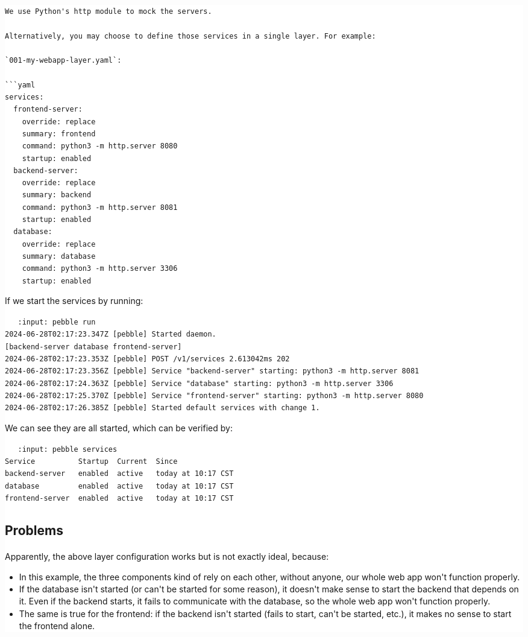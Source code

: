 
```{note}
We use Python's http module to mock the servers.

Alternatively, you may choose to define those services in a single layer. For example:

`001-my-webapp-layer.yaml`:

```yaml
services:
  frontend-server:
    override: replace
    summary: frontend
    command: python3 -m http.server 8080
    startup: enabled
  backend-server:
    override: replace
    summary: backend
    command: python3 -m http.server 8081
    startup: enabled
  database:
    override: replace
    summary: database
    command: python3 -m http.server 3306
    startup: enabled
```

If we start the services by running:

```{terminal}
   :input: pebble run
2024-06-28T02:17:23.347Z [pebble] Started daemon.
[backend-server database frontend-server]
2024-06-28T02:17:23.353Z [pebble] POST /v1/services 2.613042ms 202
2024-06-28T02:17:23.356Z [pebble] Service "backend-server" starting: python3 -m http.server 8081
2024-06-28T02:17:24.363Z [pebble] Service "database" starting: python3 -m http.server 3306
2024-06-28T02:17:25.370Z [pebble] Service "frontend-server" starting: python3 -m http.server 8080
2024-06-28T02:17:26.385Z [pebble] Started default services with change 1.
```

We can see they are all started, which can be verified by:

```{terminal}
   :input: pebble services
Service          Startup  Current  Since
backend-server   enabled  active   today at 10:17 CST
database         enabled  active   today at 10:17 CST
frontend-server  enabled  active   today at 10:17 CST
```

## Problems

Apparently, the above layer configuration works but is not exactly ideal, because:

- In this example, the three components kind of rely on each other, without anyone, our whole web app won't function properly.
- If the database isn't started (or can't be started for some reason), it doesn't make sense to start the backend that depends on it. Even if the backend starts, it fails to communicate with the database, so the whole web app won't function properly.
- The same is true for the frontend: if the backend isn't started (fails to start, can't be started, etc.), it makes no sense to start the frontend alone.
